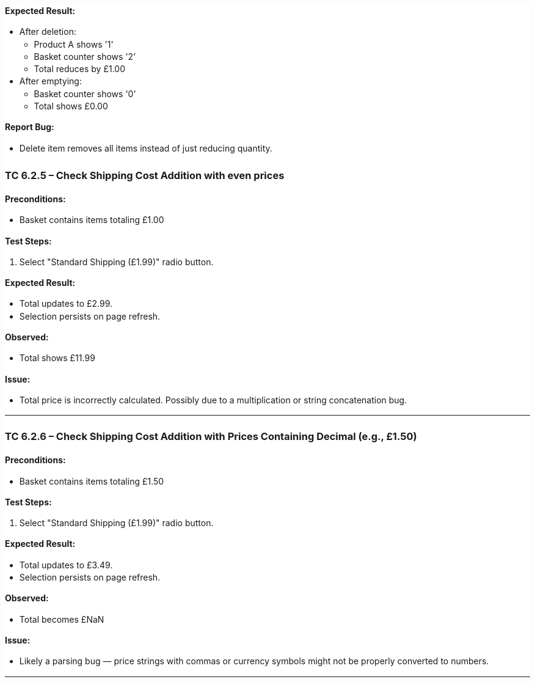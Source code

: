 **Expected Result:**
* After deletion:
  * Product A shows '1'
  * Basket counter shows '2'
  * Total reduces by £1.00
* After emptying:
  * Basket counter shows '0'
  * Total shows £0.00

**Report Bug:**
* Delete item removes all items instead of just reducing quantity.




### TC 6.2.5 – Check Shipping Cost Addition with even prices

**Preconditions:**
* Basket contains items totaling £1.00

**Test Steps:**
1. Select "Standard Shipping (£1.99)" radio button.

**Expected Result:**
* Total updates to £2.99.
* Selection persists on page refresh.

**Observed:**
* Total shows £11.99

**Issue:**
* Total price is incorrectly calculated. Possibly due to a multiplication or string concatenation bug.

---

### TC 6.2.6 – Check Shipping Cost Addition with Prices Containing Decimal (e.g., £1.50)

**Preconditions:**
* Basket contains items totaling £1.50

**Test Steps:**
1. Select "Standard Shipping (£1.99)" radio button.

**Expected Result:**
* Total updates to £3.49.
* Selection persists on page refresh.

**Observed:**
* Total becomes £NaN

**Issue:**
* Likely a parsing bug — price strings with commas or currency symbols might not be properly converted to numbers.

---
